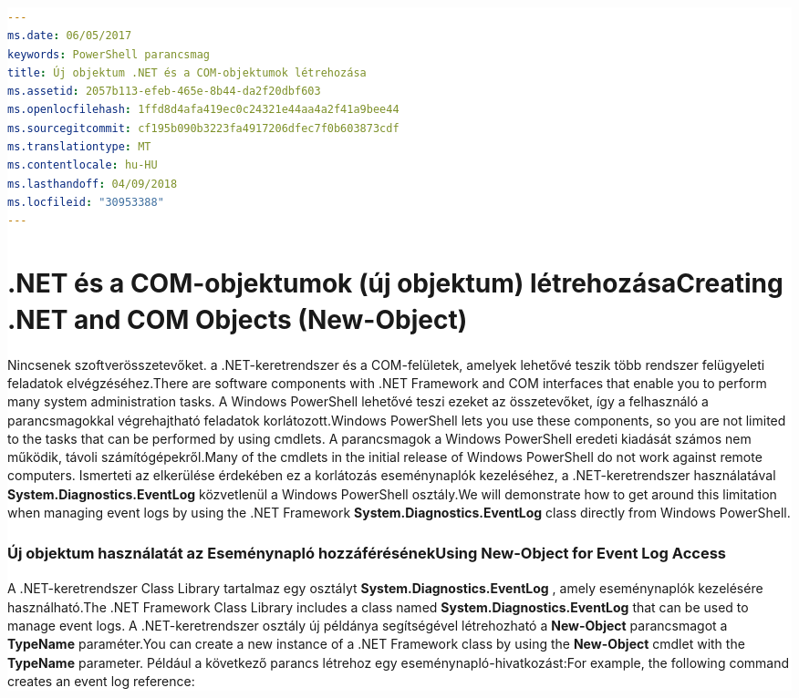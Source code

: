 ```yaml
---
ms.date: 06/05/2017
keywords: PowerShell parancsmag
title: Új objektum .NET és a COM-objektumok létrehozása
ms.assetid: 2057b113-efeb-465e-8b44-da2f20dbf603
ms.openlocfilehash: 1ffd8d4afa419ec0c24321e44aa4a2f41a9bee44
ms.sourcegitcommit: cf195b090b3223fa4917206dfec7f0b603873cdf
ms.translationtype: MT
ms.contentlocale: hu-HU
ms.lasthandoff: 04/09/2018
ms.locfileid: "30953388"
---
```

# <a name="creating-net-and-com-objects-new-object"></a><span data-ttu-id="2673e-103">.NET és a COM-objektumok (új objektum) létrehozása</span><span class="sxs-lookup"><span data-stu-id="2673e-103">Creating .NET and COM Objects (New-Object)</span></span>

<span data-ttu-id="2673e-104">Nincsenek szoftverösszetevőket. a .NET-keretrendszer és a COM-felületek, amelyek lehetővé teszik több rendszer felügyeleti feladatok elvégzéséhez.</span><span class="sxs-lookup"><span data-stu-id="2673e-104">There are software components with .NET Framework and COM interfaces that enable you to perform many system administration tasks.</span></span> <span data-ttu-id="2673e-105">A Windows PowerShell lehetővé teszi ezeket az összetevőket, így a felhasználó a parancsmagokkal végrehajtható feladatok korlátozott.</span><span class="sxs-lookup"><span data-stu-id="2673e-105">Windows PowerShell lets you use these components, so you are not limited to the tasks that can be performed by using cmdlets.</span></span> <span data-ttu-id="2673e-106">A parancsmagok a Windows PowerShell eredeti kiadását számos nem működik, távoli számítógépekről.</span><span class="sxs-lookup"><span data-stu-id="2673e-106">Many of the cmdlets in the initial release of Windows PowerShell do not work against remote computers.</span></span> <span data-ttu-id="2673e-107">Ismerteti az elkerülése érdekében ez a korlátozás eseménynaplók kezeléséhez, a .NET-keretrendszer használatával **System.Diagnostics.EventLog** közvetlenül a Windows PowerShell osztály.</span><span class="sxs-lookup"><span data-stu-id="2673e-107">We will demonstrate how to get around this limitation when managing event logs by using the .NET Framework **System.Diagnostics.EventLog** class directly from Windows PowerShell.</span></span>

### <a name="using-new-object-for-event-log-access"></a><span data-ttu-id="2673e-108">Új objektum használatát az Eseménynapló hozzáférésének</span><span class="sxs-lookup"><span data-stu-id="2673e-108">Using New-Object for Event Log Access</span></span>

<span data-ttu-id="2673e-109">A .NET-keretrendszer Class Library tartalmaz egy osztályt **System.Diagnostics.EventLog** , amely eseménynaplók kezelésére használható.</span><span class="sxs-lookup"><span data-stu-id="2673e-109">The .NET Framework Class Library includes a class named **System.Diagnostics.EventLog** that can be used to manage event logs.</span></span> <span data-ttu-id="2673e-110">A .NET-keretrendszer osztály új példánya segítségével létrehozható a **New-Object** parancsmagot a **TypeName** paraméter.</span><span class="sxs-lookup"><span data-stu-id="2673e-110">You can create a new instance of a .NET Framework class by using the **New-Object** cmdlet with the **TypeName** parameter.</span></span> <span data-ttu-id="2673e-111">Például a következő parancs létrehoz egy eseménynapló-hivatkozást:</span><span class="sxs-lookup"><span data-stu-id="2673e-111">For example, the following command creates an event log reference:</span></span>
